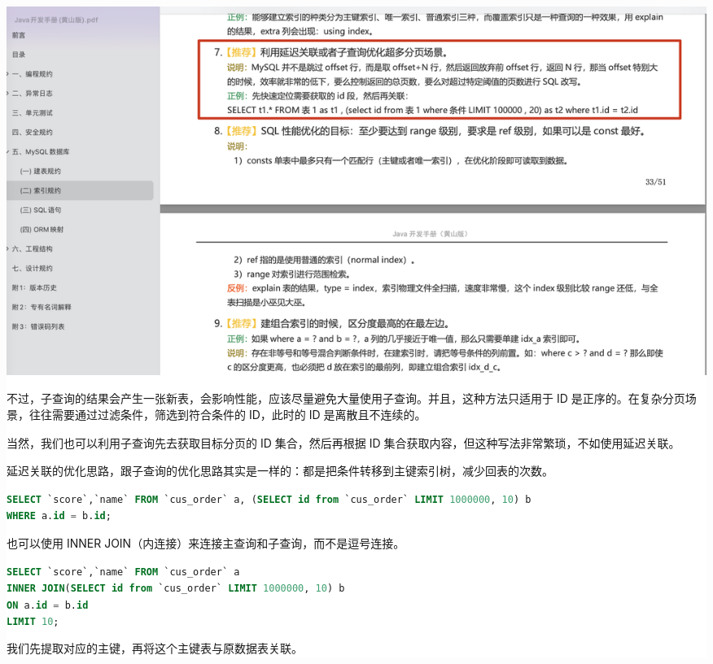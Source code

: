 ![alibaba-java-development-handbook-paging.png](./images/1706322619128-eaeb3707-ee71-42ef-9c2d-2999ce71ae8b-800275.png)



不过，子查询的结果会产生一张新表，会影响性能，应该尽量避免大量使用子查询。并且，这种方法只适用于 ID 是正序的。在复杂分页场景，往往需要通过过滤条件，筛选到符合条件的 ID，此时的 ID 是离散且不连续的。



当然，我们也可以利用子查询先去获取目标分页的 ID 集合，然后再根据 ID 集合获取内容，但这种写法非常繁琐，不如使用延迟关联。



延迟关联的优化思路，跟子查询的优化思路其实是一样的：都是把条件转移到主键索引树，减少回表的次数。



```sql
SELECT `score`,`name` FROM `cus_order` a, (SELECT id from `cus_order` LIMIT 1000000, 10) b
WHERE a.id = b.id;
```



也可以使用 INNER JOIN（内连接）来连接主查询和子查询，而不是逗号连接。



```sql
SELECT `score`,`name` FROM `cus_order` a
INNER JOIN(SELECT id from `cus_order` LIMIT 1000000, 10) b 
ON a.id = b.id
LIMIT 10;
```



我们先提取对应的主键，再将这个主键表与原数据表关联。
